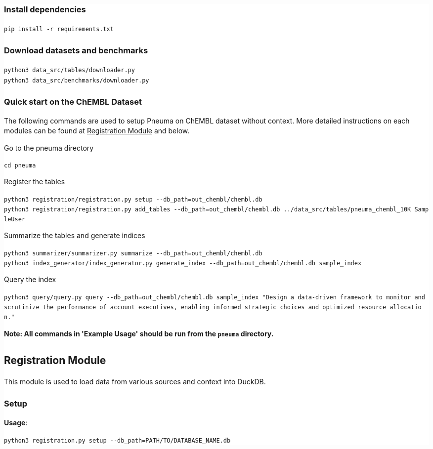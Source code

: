 ### Install dependencies

```shell
pip install -r requirements.txt
```

### Download datasets and benchmarks
```shell
python3 data_src/tables/downloader.py
python3 data_src/benchmarks/downloader.py
```

### Quick start on the ChEMBL Dataset
The following commands are used to setup Pneuma on ChEMBL dataset without context.
More detailed instructions on each modules can be found at [Registration Module](#registration-module) and below.

Go to the pneuma directory
```shell
cd pneuma
```

Register the tables
```shell
python3 registration/registration.py setup --db_path=out_chembl/chembl.db
python3 registration/registration.py add_tables --db_path=out_chembl/chembl.db ../data_src/tables/pneuma_chembl_10K SampleUser
```

Summarize the tables and generate indices
```shell
python3 summarizer/summarizer.py summarize --db_path=out_chembl/chembl.db
python3 index_generator/index_generator.py generate_index --db_path=out_chembl/chembl.db sample_index
```

Query the index
```shell
python3 query/query.py query --db_path=out_chembl/chembl.db sample_index "Design a data-driven framework to monitor and scrutinize the performance of account executives, enabling informed strategic choices and optimized resource allocation."
```

**Note: All commands in 'Example Usage' should be run from the `pneuma` directory.**

## Registration Module

This module is used to load data from various sources and context into DuckDB.

### Setup

**Usage**:

```shell
python3 registration.py setup --db_path=PATH/TO/DATABASE_NAME.db
```
